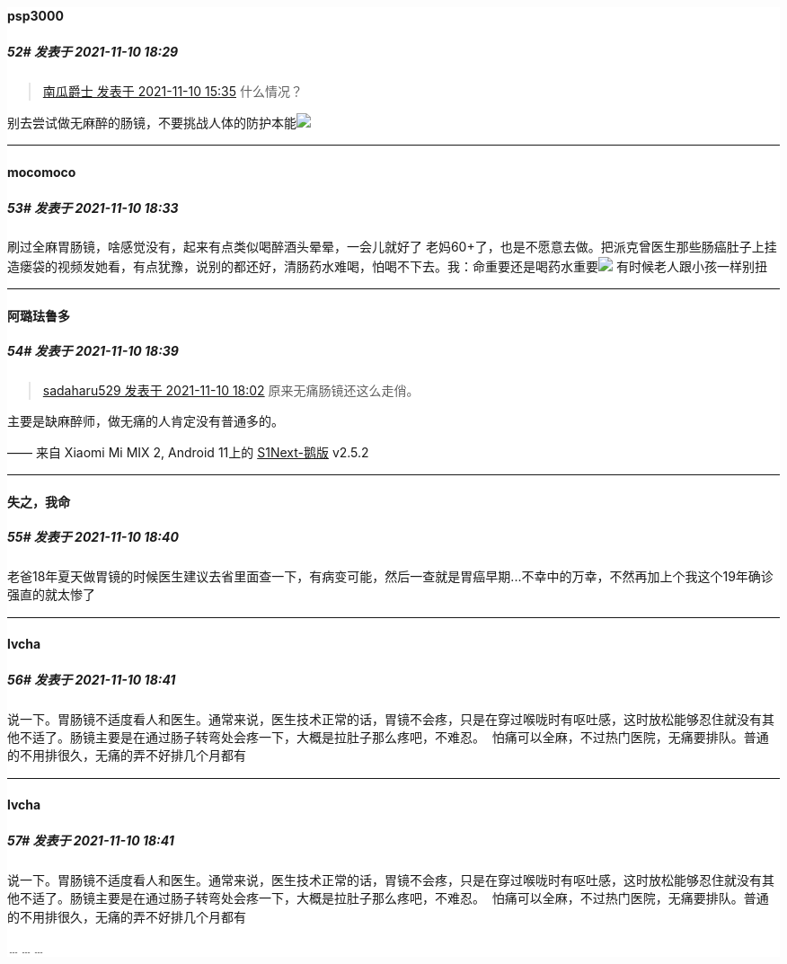 ####  psp3000  
##### 52#       发表于 2021-11-10 18:29

<blockquote><a href="httphttps://bbs.saraba1st.com/2b/forum.php?mod=redirect&amp;goto=findpost&amp;pid=53490911&amp;ptid=2036743" target="_blank">南瓜爵士 发表于 2021-11-10 15:35</a>
什么情况？</blockquote>
别去尝试做无麻醉的肠镜，不要挑战人体的防护本能<img src="https://static.saraba1st.com/image/smiley/face2017/012.png" referrerpolicy="no-referrer">

*****

####  mocomoco  
##### 53#       发表于 2021-11-10 18:33

刷过全麻胃肠镜，啥感觉没有，起来有点类似喝醉酒头晕晕，一会儿就好了
老妈60+了，也是不愿意去做。把派克曾医生那些肠癌肚子上挂造瘘袋的视频发她看，有点犹豫，说别的都还好，清肠药水难喝，怕喝不下去。我：命重要还是喝药水重要<img src="https://static.saraba1st.com/image/smiley/face2017/003.png" referrerpolicy="no-referrer"> 有时候老人跟小孩一样别扭

*****

####  阿璐珐鲁多  
##### 54#       发表于 2021-11-10 18:39

<blockquote><a href="httphttps://bbs.saraba1st.com/2b/forum.php?mod=redirect&amp;goto=findpost&amp;pid=53493108&amp;ptid=2036743" target="_blank">sadaharu529 发表于 2021-11-10 18:02</a>
原来无痛肠镜还这么走俏。</blockquote>
主要是缺麻醉师，做无痛的人肯定没有普通多的。

—— 来自 Xiaomi Mi MIX 2, Android 11上的 [S1Next-鹅版](https://github.com/ykrank/S1-Next/releases) v2.5.2

*****

####  失之，我命  
##### 55#       发表于 2021-11-10 18:40

老爸18年夏天做胃镜的时候医生建议去省里面查一下，有病变可能，然后一查就是胃癌早期...不幸中的万幸，不然再加上个我这个19年确诊强直的就太惨了

*****

####  lvcha  
##### 56#       发表于 2021-11-10 18:41

说一下。胃肠镜不适度看人和医生。通常来说，医生技术正常的话，胃镜不会疼，只是在穿过喉咙时有呕吐感，这时放松能够忍住就没有其他不适了。肠镜主要是在通过肠子转弯处会疼一下，大概是拉肚子那么疼吧，不难忍。  怕痛可以全麻，不过热门医院，无痛要排队。普通的不用排很久，无痛的弄不好排几个月都有

*****

####  lvcha  
##### 57#       发表于 2021-11-10 18:41

说一下。胃肠镜不适度看人和医生。通常来说，医生技术正常的话，胃镜不会疼，只是在穿过喉咙时有呕吐感，这时放松能够忍住就没有其他不适了。肠镜主要是在通过肠子转弯处会疼一下，大概是拉肚子那么疼吧，不难忍。  怕痛可以全麻，不过热门医院，无痛要排队。普通的不用排很久，无痛的弄不好排几个月都有

﹍﹍﹍
